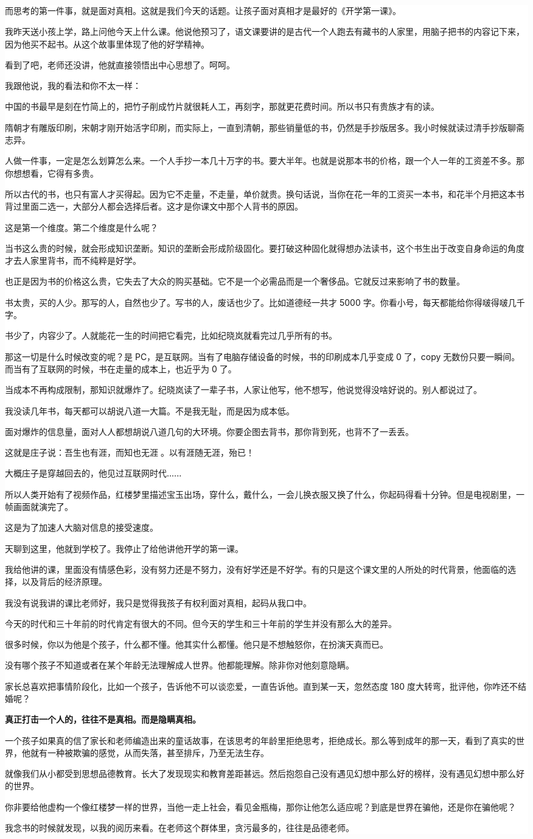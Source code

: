 而思考的第一件事，就是面对真相。这就是我们今天的话题。让孩子面对真相才是最好的《开学第一课》。

我昨天送小孩上学，路上问他今天上什么课。他说他预习了，语文课要讲的是古代一个人跑去有藏书的人家里，用脑子把书的内容记下来，因为他买不起书。从这个故事里体现了他的好学精神。

看到了吧，老师还没讲，他就直接领悟出中心思想了。呵呵。

我跟他说，我的看法和你不太一样：

中国的书最早是刻在竹简上的，把竹子削成竹片就很耗人工，再刻字，那就更花费时间。所以书只有贵族才有的读。

隋朝才有雕版印刷，宋朝才刚开始活字印刷，而实际上，一直到清朝，那些销量低的书，仍然是手抄版居多。我小时候就读过清手抄版聊斋志异。

人做一件事，一定是怎么划算怎么来。一个人手抄一本几十万字的书。要大半年。也就是说那本书的价格，跟一个人一年的工资差不多。那你想想看，它得有多贵。

所以古代的书，也只有富人才买得起。因为它不走量，不走量，单价就贵。换句话说，当你在花一年的工资买一本书，和花半个月把这本书背过里面二选一，大部分人都会选择后者。这才是你课文中那个人背书的原因。

这是第一个维度。第二个维度是什么呢？

当书这么贵的时候，就会形成知识垄断。知识的垄断会形成阶级固化。要打破这种固化就得想办法读书，这个书生出于改变自身命运的角度才去人家里背书，而不纯粹是好学。

也正是因为书的价格这么贵，它失去了大众的购买基础。它不是一个必需品而是一个奢侈品。它就反过来影响了书的数量。

书太贵，买的人少。那写的人，自然也少了。写书的人，废话也少了。比如道德经一共才 5000 字。你看小号，每天都能给你得啵得啵几千字。

书少了，内容少了。人就能花一生的时间把它看完，比如纪晓岚就看完过几乎所有的书。

那这一切是什么时候改变的呢？是 PC，是互联网。当有了电脑存储设备的时候，书的印刷成本几乎变成 0 了，copy 无数份只要一瞬间。而当有了互联网的时候，书在走量的成本上，也近乎为 0 了。

当成本不再构成限制，那知识就爆炸了。纪晓岚读了一辈子书，人家让他写，他不想写，他说觉得没啥好说的。别人都说过了。

我没读几年书，每天都可以胡说八道一大篇。不是我无耻，而是因为成本低。

面对爆炸的信息量，面对人人都想胡说八道几句的大环境。你要企图去背书，那你背到死，也背不了一丢丢。

这就是庄子说：吾生也有涯，而知也无涯 。以有涯随无涯，殆已！

大概庄子是穿越回去的，他见过互联网时代......

所以人类开始有了视频作品，红楼梦里描述宝玉出场，穿什么，戴什么，一会儿换衣服又换了什么，你起码得看十分钟。但是电视剧里，一帧画面就演完了。

这是为了加速人大脑对信息的接受速度。

天聊到这里，他就到学校了。我停止了给他讲他开学的第一课。

我给他讲的课，里面没有情感色彩，没有努力还是不努力，没有好学还是不好学。有的只是这个课文里的人所处的时代背景，他面临的选择，以及背后的经济原理。

我没有说我讲的课比老师好，我只是觉得我孩子有权利面对真相，起码从我口中。

今天的时代和三十年前的时代肯定有很大的不同。但今天的学生和三十年前的学生并没有那么大的差异。

很多时候，你以为他是个孩子，什么都不懂。他其实什么都懂。他只是不想触怒你，在扮演天真而已。

没有哪个孩子不知道或者在某个年龄无法理解成人世界。他都能理解。除非你对他刻意隐瞒。

家长总喜欢把事情阶段化，比如一个孩子，告诉他不可以谈恋爱，一直告诉他。直到某一天，忽然态度 180 度大转弯，批评他，你咋还不结婚呢？

**真正打击一个人的，往往不是真相。而是隐瞒真相。**

一个孩子如果真的信了家长和老师编造出来的童话故事，在该思考的年龄里拒绝思考，拒绝成长。那么等到成年的那一天，看到了真实的世界，他就有一种被欺骗的感觉，从而失落，甚至排斥，乃至无法生存。

就像我们从小都受到思想品德教育。长大了发现现实和教育差距甚远。然后抱怨自己没有遇见幻想中那么好的榜样，没有遇见幻想中那么好的世界。

你非要给他虚构一个像红楼梦一样的世界，当他一走上社会，看见金瓶梅，那你让他怎么适应呢？到底是世界在骗他，还是你在骗他呢？

我念书的时候就发现，以我的阅历来看。在老师这个群体里，贪污最多的，往往是品德老师。
